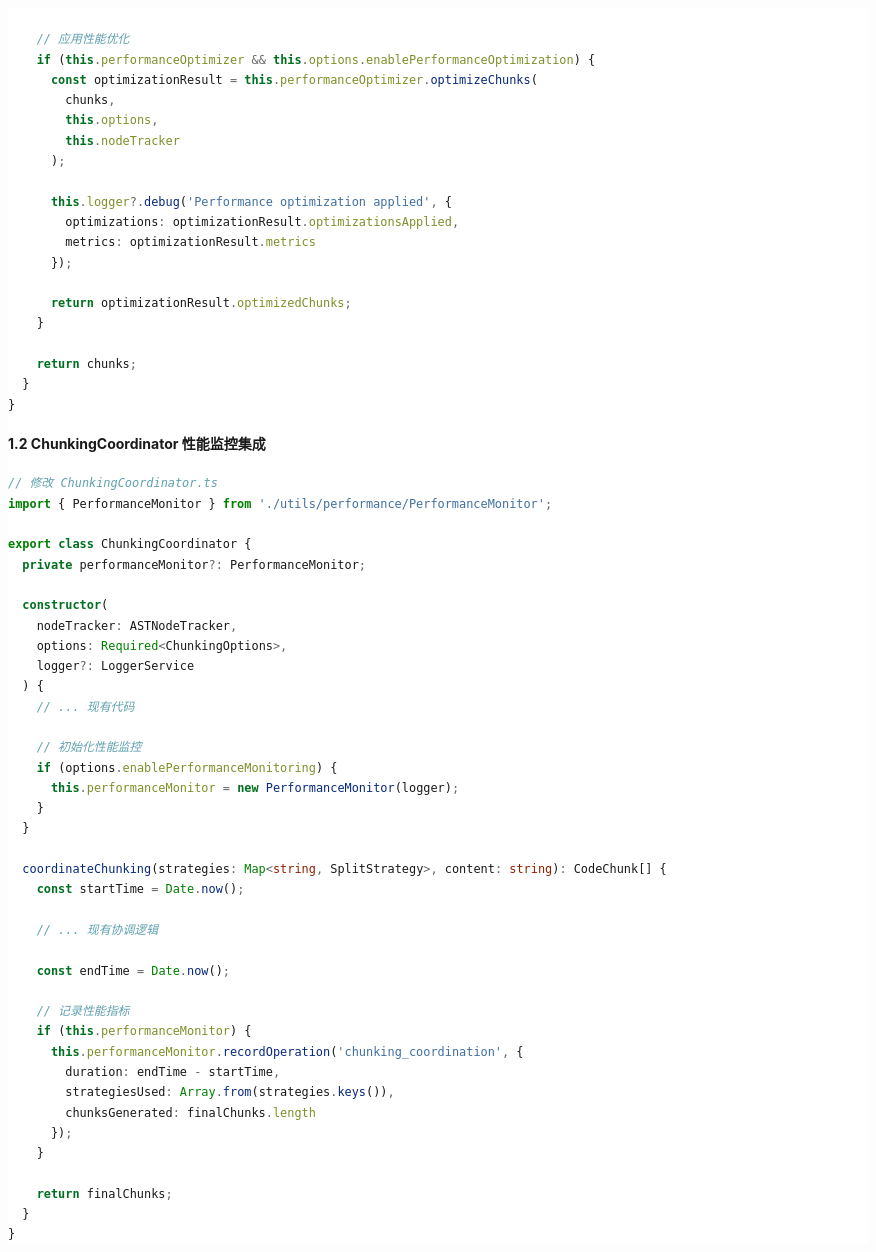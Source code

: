 ```typescript
    
    // 应用性能优化
    if (this.performanceOptimizer && this.options.enablePerformanceOptimization) {
      const optimizationResult = this.performanceOptimizer.optimizeChunks(
        chunks,
        this.options,
        this.nodeTracker
      );
      
      this.logger?.debug('Performance optimization applied', {
        optimizations: optimizationResult.optimizationsApplied,
        metrics: optimizationResult.metrics
      });
      
      return optimizationResult.optimizedChunks;
    }
    
    return chunks;
  }
}
```

#### 1.2 ChunkingCoordinator 性能监控集成

```typescript
// 修改 ChunkingCoordinator.ts
import { PerformanceMonitor } from './utils/performance/PerformanceMonitor';

export class ChunkingCoordinator {
  private performanceMonitor?: PerformanceMonitor;
  
  constructor(
    nodeTracker: ASTNodeTracker,
    options: Required<ChunkingOptions>,
    logger?: LoggerService
  ) {
    // ... 现有代码
    
    // 初始化性能监控
    if (options.enablePerformanceMonitoring) {
      this.performanceMonitor = new PerformanceMonitor(logger);
    }
  }

  coordinateChunking(strategies: Map<string, SplitStrategy>, content: string): CodeChunk[] {
    const startTime = Date.now();
    
    // ... 现有协调逻辑
    
    const endTime = Date.now();
    
    // 记录性能指标
    if (this.performanceMonitor) {
      this.performanceMonitor.recordOperation('chunking_coordination', {
        duration: endTime - startTime,
        strategiesUsed: Array.from(strategies.keys()),
        chunksGenerated: finalChunks.length
      });
    }
    
    return finalChunks;
  }
}
```